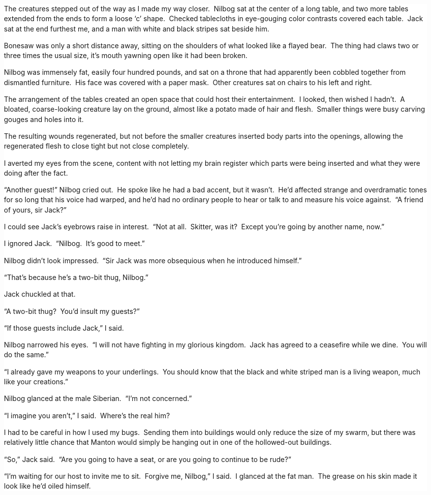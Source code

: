 The creatures stepped out of the way as I made my way closer.  Nilbog sat at the center of a long table, and two more tables extended from the ends to form a loose ‘c’ shape.  Checked tablecloths in eye-gouging color contrasts covered each table.  Jack sat at the end furthest me, and a man with white and black stripes sat beside him.

Bonesaw was only a short distance away, sitting on the shoulders of what looked like a flayed bear.  The thing had claws two or three times the usual size, it’s mouth yawning open like it had been broken.

Nilbog was immensely fat, easily four hundred pounds, and sat on a throne that had apparently been cobbled together from dismantled furniture.  His face was covered with a paper mask.  Other creatures sat on chairs to his left and right.

The arrangement of the tables created an open space that could host their entertainment.  I looked, then wished I hadn’t.  A bloated, coarse-looking creature lay on the ground, almost like a potato made of hair and flesh.  Smaller things were busy carving gouges and holes into it.

The resulting wounds regenerated, but not before the smaller creatures inserted body parts into the openings, allowing the regenerated flesh to close tight but not close completely.

I averted my eyes from the scene, content with not letting my brain register which parts were being inserted and what they were doing after the fact.

“Another guest!” Nilbog cried out.  He spoke like he had a bad accent, but it wasn’t.  He’d affected strange and overdramatic tones for so long that his voice had warped, and he’d had no ordinary people to hear or talk to and measure his voice against.  “A friend of yours, sir Jack?”

I could see Jack’s eyebrows raise in interest.  “Not at all.  Skitter, was it?  Except you’re going by another name, now.”

I ignored Jack.  “Nilbog.  It’s good to meet.”

Nilbog didn’t look impressed.  “Sir Jack was more obsequious when he introduced himself.”

“That’s because he’s a two-bit thug, Nilbog.”

Jack chuckled at that.

“A two-bit thug?  You’d insult my guests?”

“If those guests include Jack,” I said.

Nilbog narrowed his eyes.  “I will not have fighting in my glorious kingdom.  Jack has agreed to a ceasefire while we dine.  You will do the same.”

“I already gave my weapons to your underlings.  You should know that the black and white striped man is a living weapon, much like your creations.”

Nilbog glanced at the male Siberian.  “I’m not concerned.”

“I imagine you aren’t,” I said.  Where’s the real him?

I had to be careful in how I used my bugs.  Sending them into buildings would only reduce the size of my swarm, but there was relatively little chance that Manton would simply be hanging out in one of the hollowed-out buildings.

“So,” Jack said.  “Are you going to have a seat, or are you going to continue to be rude?”

“I’m waiting for our host to invite me to sit.  Forgive me, Nilbog,” I said.  I glanced at the fat man.  The grease on his skin made it look like he’d oiled himself.
